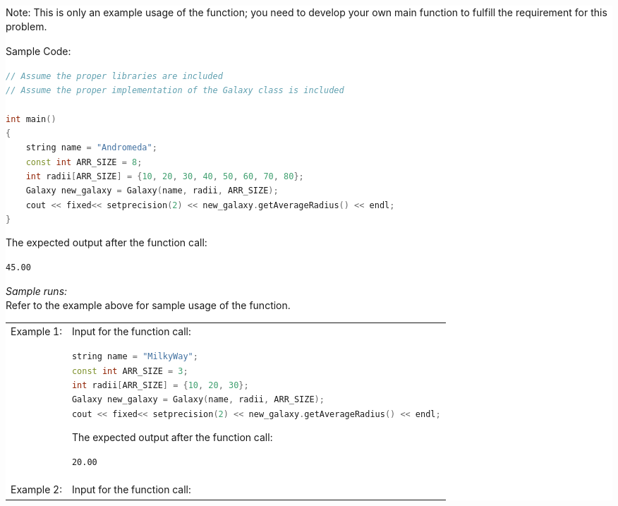 Note: This is only an example usage of the function; you need to develop your own main function to fulfill the requirement for this problem.<br>

Sample Code: <br>

```cpp
// Assume the proper libraries are included
// Assume the proper implementation of the Galaxy class is included

int main()
{
    string name = "Andromeda";
    const int ARR_SIZE = 8;
    int radii[ARR_SIZE] = {10, 20, 30, 40, 50, 60, 70, 80};
    Galaxy new_galaxy = Galaxy(name, radii, ARR_SIZE);
    cout << fixed<< setprecision(2) << new_galaxy.getAverageRadius() << endl;
}
```

The expected output after the function call: <br>
```
45.00
```

</td>
</tr>
</td>
</tr>
</table>


*Sample runs:* <br>
Refer to the example above for sample usage of the function.
<table>
<tr>
<td> Example 1: </td>
<td>
Input for the function call:

```cpp
string name = "MilkyWay";
const int ARR_SIZE = 3;
int radii[ARR_SIZE] = {10, 20, 30};
Galaxy new_galaxy = Galaxy(name, radii, ARR_SIZE);
cout << fixed<< setprecision(2) << new_galaxy.getAverageRadius() << endl;
```

The expected output after the function call: <br>
```
20.00
```

</td>
</tr>

<tr></tr>

<tr>
<td> Example 2: </td>
<td>
Input for the function call:
